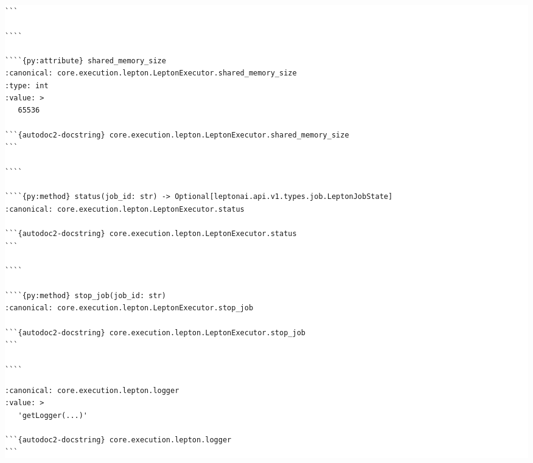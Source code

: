 `````{py:class} LeptonExecutor
```

````

````{py:attribute} shared_memory_size
:canonical: core.execution.lepton.LeptonExecutor.shared_memory_size
:type: int
:value: >
   65536

```{autodoc2-docstring} core.execution.lepton.LeptonExecutor.shared_memory_size
```

````

````{py:method} status(job_id: str) -> Optional[leptonai.api.v1.types.job.LeptonJobState]
:canonical: core.execution.lepton.LeptonExecutor.status

```{autodoc2-docstring} core.execution.lepton.LeptonExecutor.status
```

````

````{py:method} stop_job(job_id: str)
:canonical: core.execution.lepton.LeptonExecutor.stop_job

```{autodoc2-docstring} core.execution.lepton.LeptonExecutor.stop_job
```

````

`````

````{py:data} logger
:canonical: core.execution.lepton.logger
:value: >
   'getLogger(...)'

```{autodoc2-docstring} core.execution.lepton.logger
```

````
